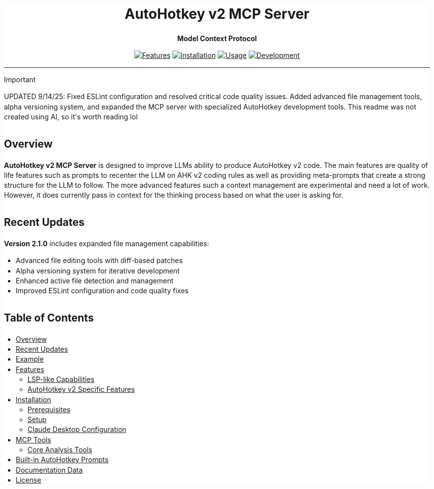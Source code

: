 <div align="center">
  <h1>AutoHotkey v2 MCP Server</h1>
  <p>
    <strong>Model Context Protocol</strong>
  </p>
  <p>
    <a href="#features"><img src="https://img.shields.io/badge/Features-blue?style=for-the-badge" alt="Features"></a>
    <a href="#installation"><img src="https://img.shields.io/badge/Install-green?style=for-the-badge" alt="Installation"></a>
    <a href="#usage"><img src="https://img.shields.io/badge/Usage-purple?style=for-the-badge" alt="Usage"></a>
    <a href="#development"><img src="https://img.shields.io/badge/Develop-orange?style=for-the-badge" alt="Development"></a>
  </p>
</div>

---

> [!IMPORTANT]
> UPDATED 9/14/25: Fixed ESLint configuration and resolved critical code quality issues. Added advanced file management tools, alpha versioning system, and expanded the MCP server with specialized AutoHotkey development tools.
> This readme was not created using AI, so it's worth reading lol

## Overview

**AutoHotkey v2 MCP Server** is designed to improve LLMs ability to produce AutoHotkey v2 code. The main features are quality of life features such as prompts to recenter the LLM on AHK v2 coding rules as well as providing meta-prompts that create a strong structure for the LLM to follow. The more advanced features such a context management are experimental and need a lot of work. However, it does currently pass in context for the thinking process based on what the user is asking for.



## Recent Updates

**Version 2.1.0** includes expanded file management capabilities:
- Advanced file editing tools with diff-based patches
- Alpha versioning system for iterative development
- Enhanced active file detection and management
- Improved ESLint configuration and code quality fixes

## Table of Contents

- [Overview](#overview)
- [Recent Updates](#recent-updates)
- [Example](#example)
- [Features](#features)
  - [LSP-like Capabilities](#lsp-like-capabilities)
  - [AutoHotkey v2 Specific Features](#autohotkey-v2-specific-features)
- [Installation](#installation)
  - [Prerequisites](#prerequisites)
  - [Setup](#setup)
  - [Claude Desktop Configuration](#claude-desktop-configuration)
- [MCP Tools](#mcp-tools)
  - [Core Analysis Tools](#core-analysis-tools)
- [Built-in AutoHotkey Prompts](#built-in-autohotkey-prompts)
- [Documentation Data](#documentation-data)
- [License](#license)
